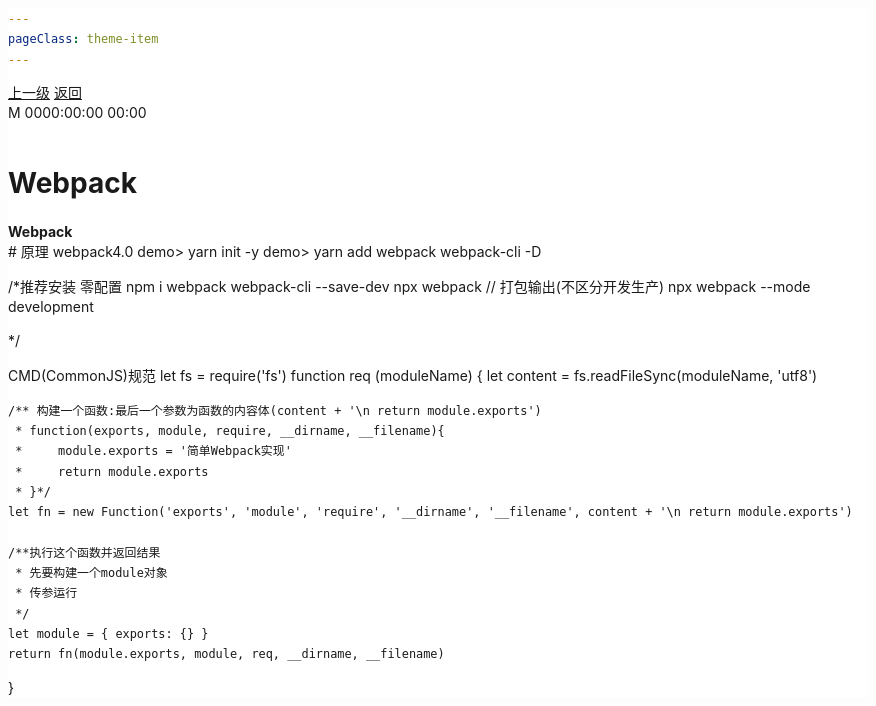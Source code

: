 ```yaml
---
pageClass: theme-item
---
```

<div class="extend-header">
    <div class="info">
        <div class="record">
            <a class="back" href="./">上一级</a>
            <a class="back" href="./">返回</a>
        </div>        
        <div class="mini">
            <span>M 0000:00:00 00:00</span>
        </div>
    </div>
    <div class="content"></div>
</div>
<div class="content-header">
<h1>Webpack</h1><strong>Webpack</strong>
</div>
<div class="static-content">
# 原理
webpack4.0
demo> yarn init -y
demo> yarn add webpack webpack-cli -D









/*推荐安装 零配置
npm i webpack webpack-cli --save-dev
npx webpack // 打包输出(不区分开发生产)
npx webpack --mode development

*/

CMD(CommonJS)规范
let fs = require('fs')
function req (moduleName) {
    let content = fs.readFileSync(moduleName, 'utf8')

    /** 构建一个函数:最后一个参数为函数的内容体(content + '\n return module.exports')
     * function(exports, module, require, __dirname, __filename){
     *     module.exports = '简单Webpack实现'
     *     return module.exports
     * }*/
    let fn = new Function('exports', 'module', 'require', '__dirname', '__filename', content + '\n return module.exports')

    /**执行这个函数并返回结果
     * 先要构建一个module对象
     * 传参运行
     */
    let module = { exports: {} }
    return fn(module.exports, module, req, __dirname, __filename)
}

